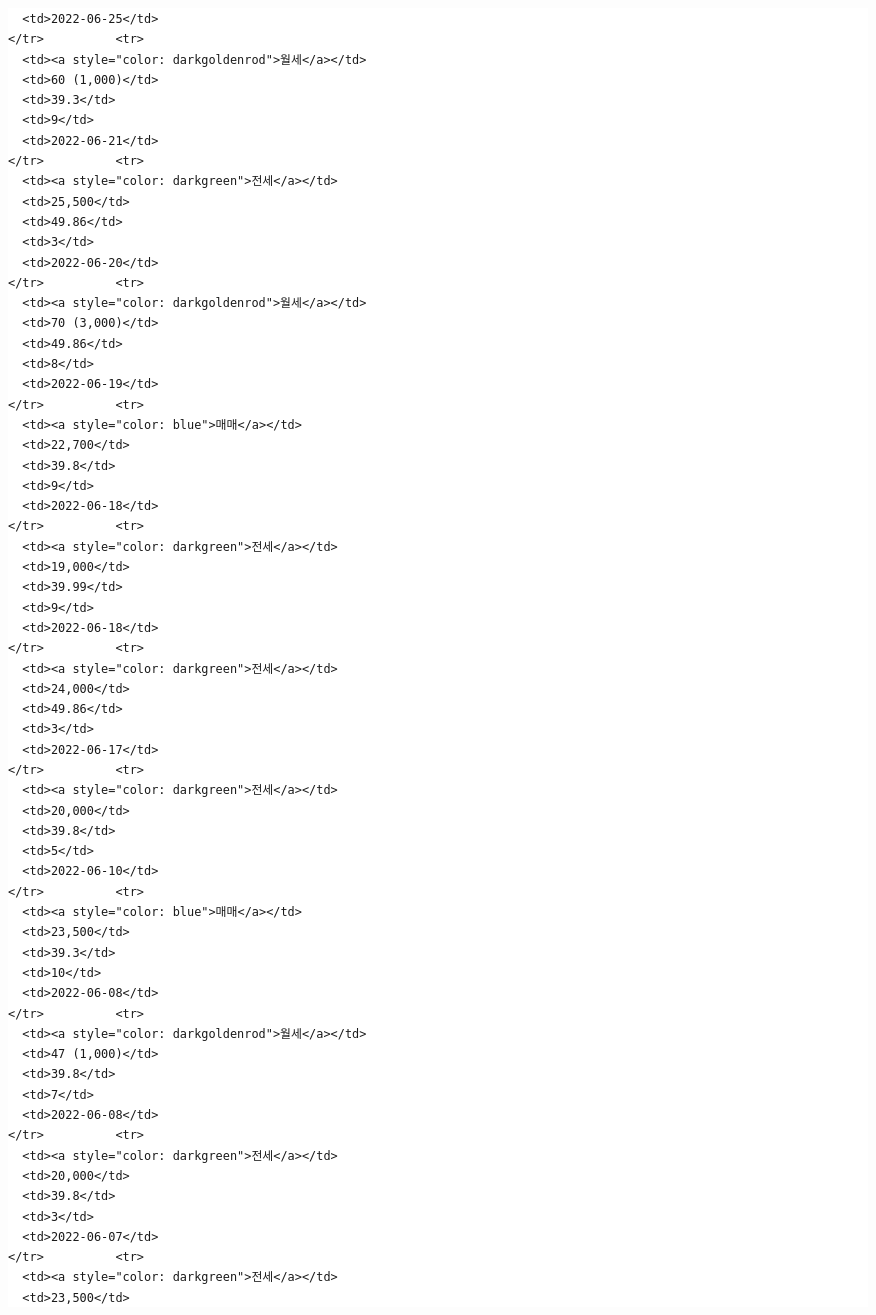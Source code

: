       <td>2022-06-25</td>
    </tr>          <tr>
      <td><a style="color: darkgoldenrod">월세</a></td>
      <td>60 (1,000)</td>
      <td>39.3</td>
      <td>9</td>
      <td>2022-06-21</td>
    </tr>          <tr>
      <td><a style="color: darkgreen">전세</a></td>
      <td>25,500</td>
      <td>49.86</td>
      <td>3</td>
      <td>2022-06-20</td>
    </tr>          <tr>
      <td><a style="color: darkgoldenrod">월세</a></td>
      <td>70 (3,000)</td>
      <td>49.86</td>
      <td>8</td>
      <td>2022-06-19</td>
    </tr>          <tr>
      <td><a style="color: blue">매매</a></td>
      <td>22,700</td>
      <td>39.8</td>
      <td>9</td>
      <td>2022-06-18</td>
    </tr>          <tr>
      <td><a style="color: darkgreen">전세</a></td>
      <td>19,000</td>
      <td>39.99</td>
      <td>9</td>
      <td>2022-06-18</td>
    </tr>          <tr>
      <td><a style="color: darkgreen">전세</a></td>
      <td>24,000</td>
      <td>49.86</td>
      <td>3</td>
      <td>2022-06-17</td>
    </tr>          <tr>
      <td><a style="color: darkgreen">전세</a></td>
      <td>20,000</td>
      <td>39.8</td>
      <td>5</td>
      <td>2022-06-10</td>
    </tr>          <tr>
      <td><a style="color: blue">매매</a></td>
      <td>23,500</td>
      <td>39.3</td>
      <td>10</td>
      <td>2022-06-08</td>
    </tr>          <tr>
      <td><a style="color: darkgoldenrod">월세</a></td>
      <td>47 (1,000)</td>
      <td>39.8</td>
      <td>7</td>
      <td>2022-06-08</td>
    </tr>          <tr>
      <td><a style="color: darkgreen">전세</a></td>
      <td>20,000</td>
      <td>39.8</td>
      <td>3</td>
      <td>2022-06-07</td>
    </tr>          <tr>
      <td><a style="color: darkgreen">전세</a></td>
      <td>23,500</td>